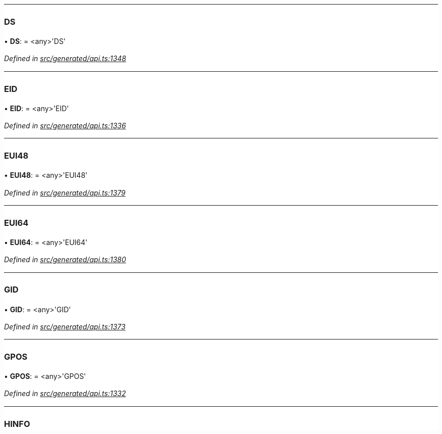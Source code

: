 ___

### DS

•  **DS**:  = \<any>'DS'

*Defined in [src/generated/api.ts:1348](https://github.com/mailslurp/mailslurp-client/blob/c5e5f20/src/generated/api.ts#L1348)*

___

### EID

•  **EID**:  = \<any>'EID'

*Defined in [src/generated/api.ts:1336](https://github.com/mailslurp/mailslurp-client/blob/c5e5f20/src/generated/api.ts#L1336)*

___

### EUI48

•  **EUI48**:  = \<any>'EUI48'

*Defined in [src/generated/api.ts:1379](https://github.com/mailslurp/mailslurp-client/blob/c5e5f20/src/generated/api.ts#L1379)*

___

### EUI64

•  **EUI64**:  = \<any>'EUI64'

*Defined in [src/generated/api.ts:1380](https://github.com/mailslurp/mailslurp-client/blob/c5e5f20/src/generated/api.ts#L1380)*

___

### GID

•  **GID**:  = \<any>'GID'

*Defined in [src/generated/api.ts:1373](https://github.com/mailslurp/mailslurp-client/blob/c5e5f20/src/generated/api.ts#L1373)*

___

### GPOS

•  **GPOS**:  = \<any>'GPOS'

*Defined in [src/generated/api.ts:1332](https://github.com/mailslurp/mailslurp-client/blob/c5e5f20/src/generated/api.ts#L1332)*

___

### HINFO
